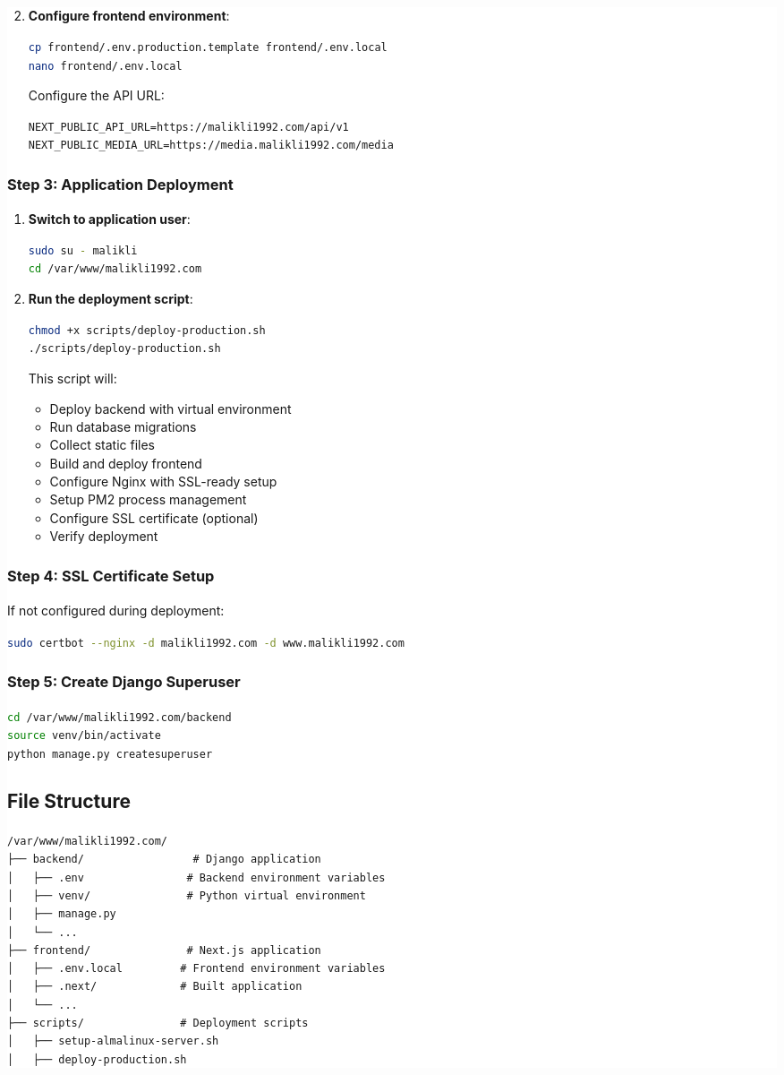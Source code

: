 2. **Configure frontend environment**:
   ```bash
   cp frontend/.env.production.template frontend/.env.local
   nano frontend/.env.local
   ```

   Configure the API URL:
   ```env
   NEXT_PUBLIC_API_URL=https://malikli1992.com/api/v1
   NEXT_PUBLIC_MEDIA_URL=https://media.malikli1992.com/media
   ```

### Step 3: Application Deployment

1. **Switch to application user**:
   ```bash
   sudo su - malikli
   cd /var/www/malikli1992.com
   ```

2. **Run the deployment script**:
   ```bash
   chmod +x scripts/deploy-production.sh
   ./scripts/deploy-production.sh
   ```

   This script will:
   - Deploy backend with virtual environment
   - Run database migrations
   - Collect static files
   - Build and deploy frontend
   - Configure Nginx with SSL-ready setup
   - Setup PM2 process management
   - Configure SSL certificate (optional)
   - Verify deployment

### Step 4: SSL Certificate Setup

If not configured during deployment:

```bash
sudo certbot --nginx -d malikli1992.com -d www.malikli1992.com
```

### Step 5: Create Django Superuser

```bash
cd /var/www/malikli1992.com/backend
source venv/bin/activate
python manage.py createsuperuser
```

## File Structure

```
/var/www/malikli1992.com/
├── backend/                 # Django application
│   ├── .env                # Backend environment variables
│   ├── venv/               # Python virtual environment
│   ├── manage.py
│   └── ...
├── frontend/               # Next.js application
│   ├── .env.local         # Frontend environment variables
│   ├── .next/             # Built application
│   └── ...
├── scripts/               # Deployment scripts
│   ├── setup-almalinux-server.sh
│   ├── deploy-production.sh
```